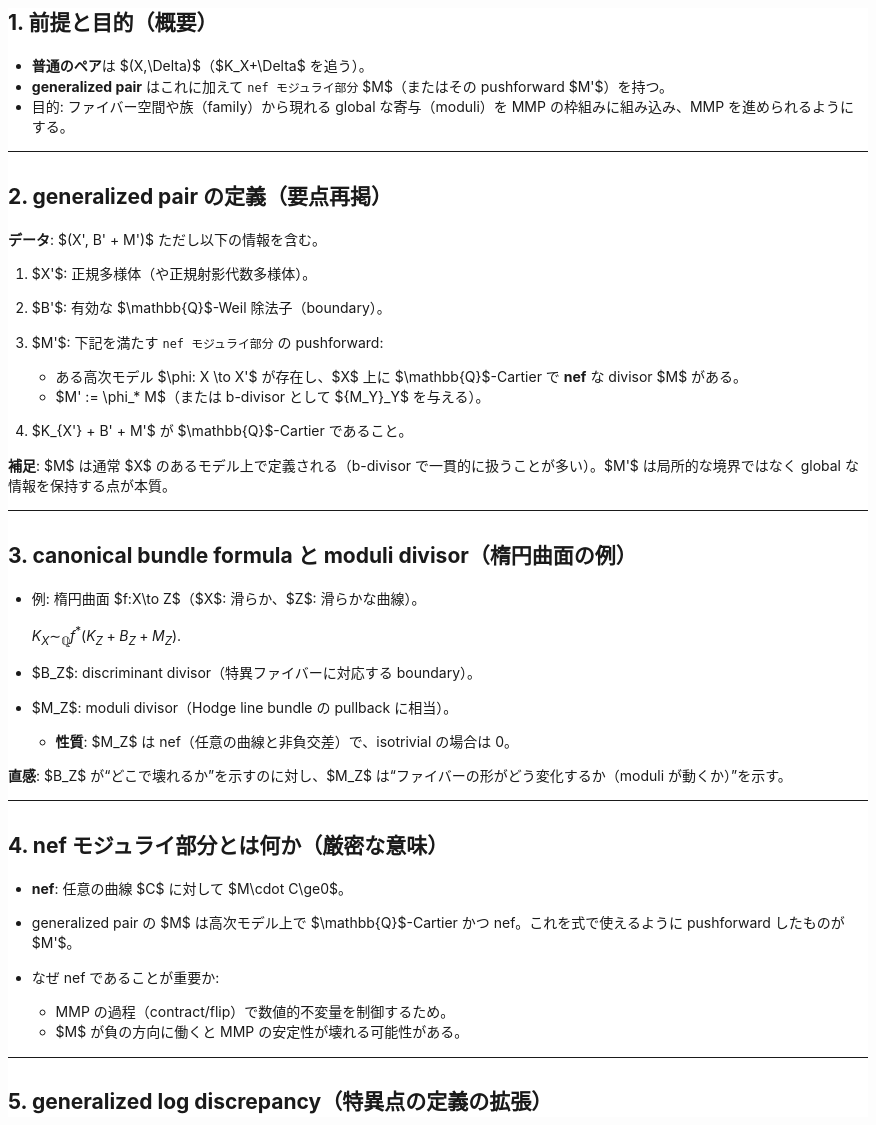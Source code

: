 ## 1. 前提と目的（概要）

* **普通のペア**は \$(X,\Delta)\$（\$K\_X+\Delta\$ を追う）。
* **generalized pair** はこれに加えて `nef モジュライ部分` \$M\$（またはその pushforward \$M'\$）を持つ。
* 目的: ファイバー空間や族（family）から現れる global な寄与（moduli）を MMP の枠組みに組み込み、MMP を進められるようにする。

---

## 2. generalized pair の定義（要点再掲）

**データ**: \$(X', B' + M')\$ ただし以下の情報を含む。

1. \$X'\$: 正規多様体（や正規射影代数多様体）。
2. \$B'\$: 有効な \$\mathbb{Q}\$-Weil 除法子（boundary）。
3. \$M'\$: 下記を満たす `nef モジュライ部分` の pushforward:

   * ある高次モデル \$\phi: X \to X'\$ が存在し、\$X\$ 上に \$\mathbb{Q}\$-Cartier で **nef** な divisor \$M\$ がある。
   * \$M' := \phi\_\* M\$（または b-divisor として \${M\_Y}\_Y\$ を与える）。
4. \$K\_{X'} + B' + M'\$ が \$\mathbb{Q}\$-Cartier であること。

**補足**: \$M\$ は通常 \$X\$ のあるモデル上で定義される（b-divisor で一貫的に扱うことが多い）。\$M'\$ は局所的な境界ではなく global な情報を保持する点が本質。

---

## 3. canonical bundle formula と moduli divisor（楕円曲面の例）

* 例: 楕円曲面 \$f\:X\to Z\$（\$X\$: 滑らか、\$Z\$: 滑らかな曲線）。

  $K_X \sim_{\mathbb{Q}} f^*(K_Z + B_Z + M_Z).$

* \$B\_Z\$: discriminant divisor（特異ファイバーに対応する boundary）。

* \$M\_Z\$: moduli divisor（Hodge line bundle の pullback に相当）。

  * **性質**: \$M\_Z\$ は nef（任意の曲線と非負交差）で、isotrivial の場合は 0。

**直感**: \$B\_Z\$ が“どこで壊れるか”を示すのに対し、\$M\_Z\$ は“ファイバーの形がどう変化するか（moduli が動くか）”を示す。

---

## 4. nef モジュライ部分とは何か（厳密な意味）

* **nef**: 任意の曲線 \$C\$ に対して \$M\cdot C\ge0\$。
* generalized pair の \$M\$ は高次モデル上で \$\mathbb{Q}\$-Cartier かつ nef。これを式で使えるように pushforward したものが \$M'\$。
* なぜ nef であることが重要か:

  * MMP の過程（contract/flip）で数値的不変量を制御するため。
  * \$M\$ が負の方向に働くと MMP の安定性が壊れる可能性がある。

---

## 5. generalized log discrepancy（特異点の定義の拡張）
